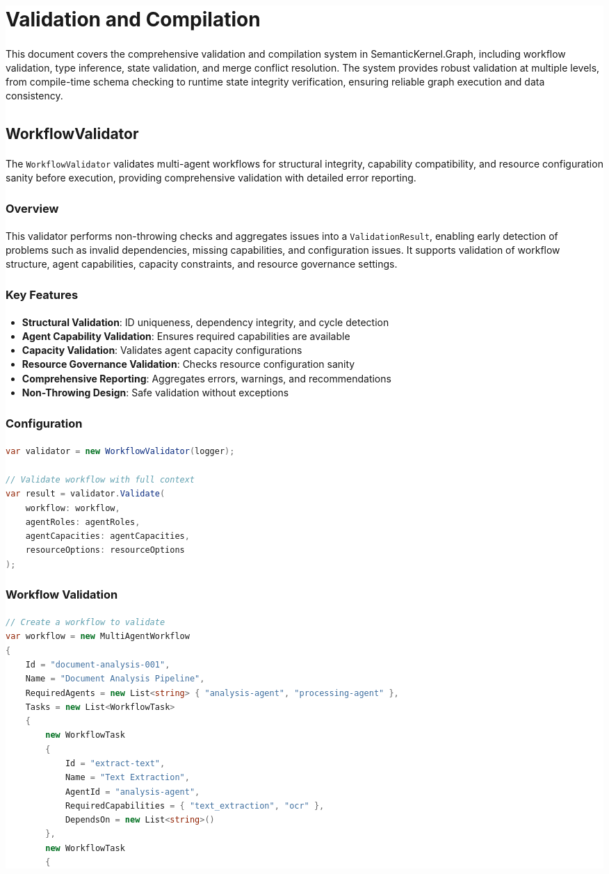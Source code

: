 # Validation and Compilation

This document covers the comprehensive validation and compilation system in SemanticKernel.Graph, including workflow validation, type inference, state validation, and merge conflict resolution. The system provides robust validation at multiple levels, from compile-time schema checking to runtime state integrity verification, ensuring reliable graph execution and data consistency.

## WorkflowValidator

The `WorkflowValidator` validates multi-agent workflows for structural integrity, capability compatibility, and resource configuration sanity before execution, providing comprehensive validation with detailed error reporting.

### Overview

This validator performs non-throwing checks and aggregates issues into a `ValidationResult`, enabling early detection of problems such as invalid dependencies, missing capabilities, and configuration issues. It supports validation of workflow structure, agent capabilities, capacity constraints, and resource governance settings.

### Key Features

- **Structural Validation**: ID uniqueness, dependency integrity, and cycle detection
- **Agent Capability Validation**: Ensures required capabilities are available
- **Capacity Validation**: Validates agent capacity configurations
- **Resource Governance Validation**: Checks resource configuration sanity
- **Comprehensive Reporting**: Aggregates errors, warnings, and recommendations
- **Non-Throwing Design**: Safe validation without exceptions

### Configuration

```csharp
var validator = new WorkflowValidator(logger);

// Validate workflow with full context
var result = validator.Validate(
    workflow: workflow,
    agentRoles: agentRoles,
    agentCapacities: agentCapacities,
    resourceOptions: resourceOptions
);
```

### Workflow Validation

```csharp
// Create a workflow to validate
var workflow = new MultiAgentWorkflow
{
    Id = "document-analysis-001",
    Name = "Document Analysis Pipeline",
    RequiredAgents = new List<string> { "analysis-agent", "processing-agent" },
    Tasks = new List<WorkflowTask>
    {
        new WorkflowTask
        {
            Id = "extract-text",
            Name = "Text Extraction",
            AgentId = "analysis-agent",
            RequiredCapabilities = { "text_extraction", "ocr" },
            DependsOn = new List<string>()
        },
        new WorkflowTask
        {
```